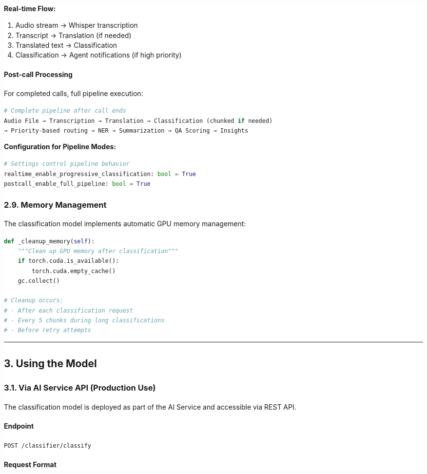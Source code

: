 **Real-time Flow:**
1. Audio stream → Whisper transcription
2. Transcript → Translation (if needed)
3. Translated text → Classification
4. Classification → Agent notifications (if high priority)

#### Post-call Processing

For completed calls, full pipeline execution:

```python
# Complete pipeline after call ends
Audio File → Transcription → Translation → Classification (chunked if needed)
→ Priority-based routing → NER → Summarization → QA Scoring → Insights
```

**Configuration for Pipeline Modes:**

```python
# Settings control pipeline behavior
realtime_enable_progressive_classification: bool = True
postcall_enable_full_pipeline: bool = True
```

### 2.9. Memory Management

The classification model implements automatic GPU memory management:

```python
def _cleanup_memory(self):
    """Clean up GPU memory after classification"""
    if torch.cuda.is_available():
        torch.cuda.empty_cache()
    gc.collect()

# Cleanup occurs:
# - After each classification request
# - Every 5 chunks during long classifications
# - Before retry attempts
```

---

## 3. Using the Model

### 3.1. Via AI Service API (Production Use)

The classification model is deployed as part of the AI Service and accessible via REST API.

#### Endpoint
```
POST /classifier/classify
```

#### Request Format
